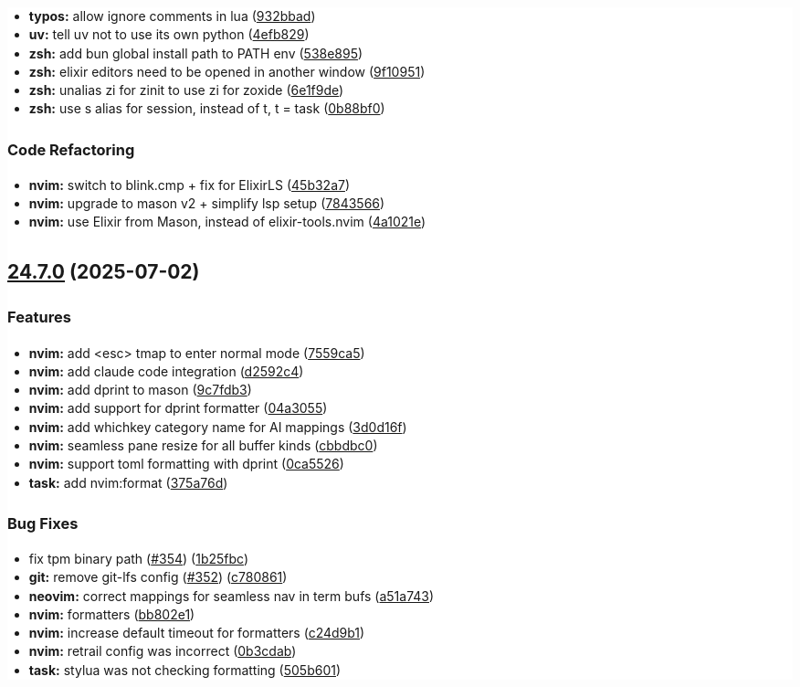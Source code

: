 * **typos:** allow ignore comments in lua ([932bbad](https://github.com/dkarter/dotfiles/commit/932bbad0f6c1fc095496178c3c50ea6dfd3d56c3))
* **uv:** tell uv not to use its own python ([4efb829](https://github.com/dkarter/dotfiles/commit/4efb829c1d5c4e9506ee67250450aac63b1a7a31))
* **zsh:** add bun global install path to PATH env ([538e895](https://github.com/dkarter/dotfiles/commit/538e895dc48b7125f54664d8f723013a25dd9f93))
* **zsh:** elixir editors need to be opened in another window ([9f10951](https://github.com/dkarter/dotfiles/commit/9f10951e524f60e82e673ea8b8442a96a479716b))
* **zsh:** unalias zi for zinit to use zi for zoxide ([6e1f9de](https://github.com/dkarter/dotfiles/commit/6e1f9debcac1278e136bfc042002224640e88ac8))
* **zsh:** use s alias for session, instead of t, t = task ([0b88bf0](https://github.com/dkarter/dotfiles/commit/0b88bf0f95011daf9f4dc2fbd3094a573987d912))


### Code Refactoring

* **nvim:** switch to blink.cmp + fix for ElixirLS ([45b32a7](https://github.com/dkarter/dotfiles/commit/45b32a7577000cef30036517453e34285d21c2cb))
* **nvim:** upgrade to mason v2 + simplify lsp setup ([7843566](https://github.com/dkarter/dotfiles/commit/78435664b8cf8a9766c4fe9703c1ecf47f136476))
* **nvim:** use Elixir from Mason, instead of elixir-tools.nvim ([4a1021e](https://github.com/dkarter/dotfiles/commit/4a1021e8e5bb4f88d8c146e2ddba9112c832fbc0))

## [24.7.0](https://github.com/dkarter/dotfiles/compare/v24.6.0...v24.7.0) (2025-07-02)


### Features

* **nvim:** add &lt;esc&gt;<esc> tmap to enter normal mode ([7559ca5](https://github.com/dkarter/dotfiles/commit/7559ca5b020bca6bb00719ae5ad1be9452376712))
* **nvim:** add claude code integration ([d2592c4](https://github.com/dkarter/dotfiles/commit/d2592c4364c50e7d6ece16e97bf8277209dfa47d))
* **nvim:** add dprint to mason ([9c7fdb3](https://github.com/dkarter/dotfiles/commit/9c7fdb3bdcb0c72aaa9e837a628b31cfe4ee47ad))
* **nvim:** add support for dprint formatter ([04a3055](https://github.com/dkarter/dotfiles/commit/04a3055189553f140b4fda874bce4a7fee68dffa))
* **nvim:** add whichkey category name for AI mappings ([3d0d16f](https://github.com/dkarter/dotfiles/commit/3d0d16f8793838066dba87e2447c7b1fd6c161cf))
* **nvim:** seamless pane resize for all buffer kinds ([cbbdbc0](https://github.com/dkarter/dotfiles/commit/cbbdbc0fb99f66103d006ae2737340f6b293d84b))
* **nvim:** support toml formatting with dprint ([0ca5526](https://github.com/dkarter/dotfiles/commit/0ca5526f81a932c071ab7903501e62eab0b30893))
* **task:** add nvim:format ([375a76d](https://github.com/dkarter/dotfiles/commit/375a76d74048e52bc8fab637353cab41389d359f))


### Bug Fixes

* fix tpm binary path ([#354](https://github.com/dkarter/dotfiles/issues/354)) ([1b25fbc](https://github.com/dkarter/dotfiles/commit/1b25fbcd67d7e09d4a29fbc2e7add918da06e76e))
* **git:** remove git-lfs config ([#352](https://github.com/dkarter/dotfiles/issues/352)) ([c780861](https://github.com/dkarter/dotfiles/commit/c780861d90d1df48354542e294575403f55d4216))
* **neovim:** correct mappings for seamless nav in term bufs ([a51a743](https://github.com/dkarter/dotfiles/commit/a51a74313e21caa5ac6637b7531abd795067abcd))
* **nvim:** formatters ([bb802e1](https://github.com/dkarter/dotfiles/commit/bb802e1f23e0d7298e0023b2be8b7630d0a00b23))
* **nvim:** increase default timeout for formatters ([c24d9b1](https://github.com/dkarter/dotfiles/commit/c24d9b1c1cb1a47145b8279ca30ec4e64afb0a01))
* **nvim:** retrail config was incorrect ([0b3cdab](https://github.com/dkarter/dotfiles/commit/0b3cdab754477f2c206d3a2104ec912aac966653))
* **task:** stylua was not checking formatting ([505b601](https://github.com/dkarter/dotfiles/commit/505b6019035a407a2396ba00c9a409bfbef18aa3))
